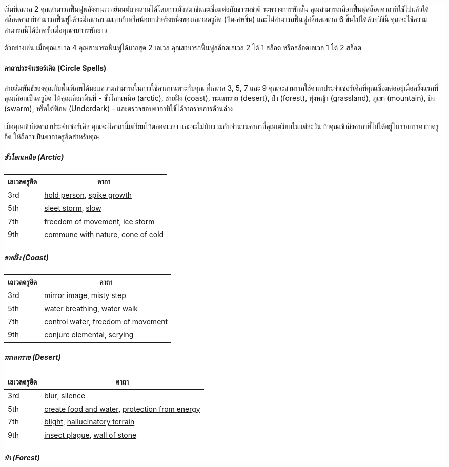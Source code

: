 เริ่มที่เลเวล 2 คุณสามารถฟื้นฟูพลังงานเวทย์มนต์บางส่วนได้โดยการนั่งสมาธิและเชื่อมต่อกับธรรมชาติ ระหว่างการพักสั้น คุณสามารถเลือกฟื้นฟูสล็อตคาถาที่ใช้ไปแล้วได้ สล็อตคาถาที่สามารถฟื้นฟูได้จะมีเลเวลรวมเท่ากับหรือน้อยกว่าครึ่งหนึ่งของเลเวลดรูอิด (ปัดเศษขึ้น) และไม่สามารถฟื้นฟูสล็อตเลเวล 6 ขึ้นไปได้ด้วยวิธีนี้ คุณจะใช้ความสามารถนี้ได้อีกครั้งเมื่อคุณจบการพักยาว

ตัวอย่างเช่น เมื่อคุณเลเวล 4 คุณสามารถฟื้นฟูได้มากสุด 2 เลเวล คุณสามารถฟื้นฟูสล็อตเลเวล 2 ได้ 1 สล็อต หรือสล็อตเลเวล 1 ได้ 2 สล็อต

#### คาถาประจำเซอร์เคิล (Circle Spells)

สายสัมพันธ์ของคุณกับพื้นพิภพได้มอบความสามารถในการใช้คาถาเฉพาะกับคุณ ที่เลเวล 3, 5, 7 และ 9 คุณจะสามารถใช้คาถาประจำเซอร์เคิลที่คุณเชื่อมต่ออยู่เมื่อครั้งแรกที่คุณเลือกเป็นดรูอิด ให้คุณเลือกพื้นที่ - ขั้วโลกเหนือ (arctic), ชายฝั่ง (coast), ทะเลทราย (desert), ป่า (forest), ทุ่งหญ้า (grassland), ภูเขา (mountain), บึง (swarm), หรือใต้พิภพ (Underdark) - และตรวจสอบคาถาที่ใช้ได้จากรายการด้านล่าง

เมื่อคุณเข้าถึงคาถาประจำเซอร์เคิล คุณจะมีคาถานี้เตรียมไว้ตลอดเวลา และจะไม่นับรวมกับจำนวนคาถาที่คุณเตรียมในแต่ละวัน ถ้าคุณเข้าถึงคาถาที่ไม่ได้อยู่ในรายการคาถาดรูอิด ให้ถือว่าเป็นคาถาดรูอิดสำหรับคุณ

##### ขั้วโลกเหนือ (Arctic)

| เลเวลดรูอิด | คาถา                                                                                                         |
| ----------- | ------------------------------------------------------------------------------------------------------------ |
| 3rd         | [hold person](../../ch11-spells#hold-person), [spike growth](../../ch11-spells#spike-growth)                 |
| 5th         | [sleet storm](../../ch11-spells#sleet-storm), [slow](../../ch11-spells#slow)                                 |
| 7th         | [freedom of movement](../../ch11-spells#freedom-of-movement), [ice storm](../../ch11-spells#ice-storm)       |
| 9th         | [commune with nature](../../ch11-spells#commune-with-nature), [cone of cold](../../ch11-spells#cone-of-cold) |

##### ชายฝั่ง (Coast)

| เลเวลดรูอิด | คาถา                                                                                                           |
| ----------- | -------------------------------------------------------------------------------------------------------------- |
| 3rd         | [mirror image](../../ch11-spells#mirror-image), [misty step](../../ch11-spells#misty-step)                     |
| 5th         | [water breathing](../../ch11-spells#water-breathing), [water walk](../../ch11-spells#water-walk)               |
| 7th         | [control water](../../ch11-spells#control-water), [freedom of movement](../../ch11-spells#freedom-of-movement) |
| 9th         | [conjure elemental](../../ch11-spells#conjure-elemental), [scrying](../../ch11-spells#scrying)                 |

##### ทะเลทราย (Desert)

| เลเวลดรูอิด | คาถา                                                                                                                                 |
| ----------- | ------------------------------------------------------------------------------------------------------------------------------------ |
| 3rd         | [blur](../../ch11-spells#blur), [silence](../../ch11-spells#silence)                                                                 |
| 5th         | [create food and water](../../ch11-spells#create-food-and-water), [protection from energy](../../ch11-spells#protection-from-energy) |
| 7th         | [blight](../../ch11-spells#blight), [hallucinatory terrain](../../ch11-spells#hallucinatory-terrain)                                 |
| 9th         | [insect plague](../../ch11-spells#insect-plague), [wall of stone](../../ch11-spells#wall-of-stone)                                   |

##### ป่า (Forest)
